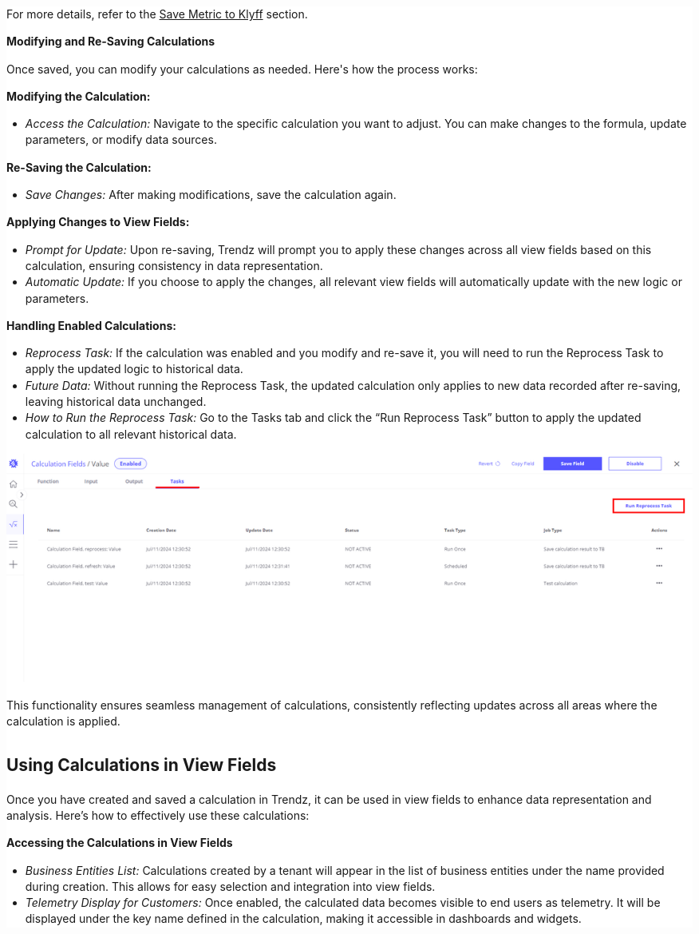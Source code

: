 For more details, refer to the [Save Metric to Klyff](/docs/trendz/save-calculated-to-thingsboard/) section.

**Modifying and Re-Saving Calculations**

Once saved, you can modify your calculations as needed. Here's how the process works:

**Modifying the Calculation:**
* *Access the Calculation:* Navigate to the specific calculation you want to adjust. You can make changes to the formula, update parameters, or modify data sources.

**Re-Saving the Calculation:**
* *Save Changes:* After making modifications, save the calculation again.

**Applying Changes to View Fields:**
* *Prompt for Update:* Upon re-saving, Trendz will prompt you to apply these changes across all view fields based on this calculation, ensuring consistency in data representation.
* *Automatic Update:* If you choose to apply the changes, all relevant view fields will automatically update with the new logic or parameters.

**Handling Enabled Calculations:**
* *Reprocess Task:* If the calculation was enabled and you modify and re-save it, you will need to run the Reprocess Task to apply the updated logic to historical data.
* *Future Data:* Without running the Reprocess Task, the updated calculation only applies to new data recorded after re-saving, leaving historical data unchanged.
* *How to Run the Reprocess Task:* Go to the Tasks tab and click the “Run Reprocess Task” button to apply the updated calculation to all relevant historical data.

![image](/images/trendz/calculated-reprocess-task.png)

This functionality ensures seamless management of calculations, consistently reflecting updates across all areas where the calculation is applied.


## Using Calculations in View Fields

Once you have created and saved a calculation in Trendz, it can be used in view fields to enhance data representation and analysis. Here’s how to effectively use these calculations:

**Accessing the Calculations in View Fields**
* *Business Entities List:* Calculations created by a tenant will appear in the list of business entities under the name provided during creation. This allows for easy selection and integration into view fields.
* *Telemetry Display for Customers:* Once enabled, the calculated data becomes visible to end users as telemetry. It will be displayed under the key name defined in the calculation, making it accessible in dashboards and widgets.
